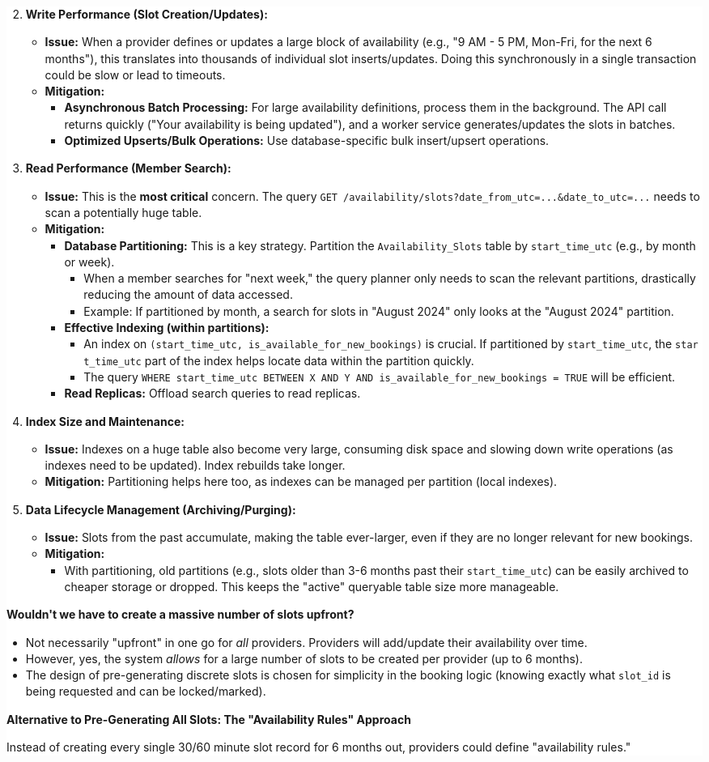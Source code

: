 2.  **Write Performance (Slot Creation/Updates):**
    *   **Issue:** When a provider defines or updates a large block of availability (e.g., "9 AM - 5 PM, Mon-Fri, for the next 6 months"), this translates into thousands of individual slot inserts/updates. Doing this synchronously in a single transaction could be slow or lead to timeouts.
    *   **Mitigation:**
        *   **Asynchronous Batch Processing:** For large availability definitions, process them in the background. The API call returns quickly ("Your availability is being updated"), and a worker service generates/updates the slots in batches.
        *   **Optimized Upserts/Bulk Operations:** Use database-specific bulk insert/upsert operations.

3.  **Read Performance (Member Search):**
    *   **Issue:** This is the **most critical** concern. The query `GET /availability/slots?date_from_utc=...&date_to_utc=...` needs to scan a potentially huge table.
    *   **Mitigation:**
        *   **Database Partitioning:** This is a key strategy. Partition the `Availability_Slots` table by `start_time_utc` (e.g., by month or week).
            *   When a member searches for "next week," the query planner only needs to scan the relevant partitions, drastically reducing the amount of data accessed.
            *   Example: If partitioned by month, a search for slots in "August 2024" only looks at the "August 2024" partition.
        *   **Effective Indexing (within partitions):**
            *   An index on `(start_time_utc, is_available_for_new_bookings)` is crucial. If partitioned by `start_time_utc`, the `start_time_utc` part of the index helps locate data within the partition quickly.
            *   The query `WHERE start_time_utc BETWEEN X AND Y AND is_available_for_new_bookings = TRUE` will be efficient.
        *   **Read Replicas:** Offload search queries to read replicas.

4.  **Index Size and Maintenance:**
    *   **Issue:** Indexes on a huge table also become very large, consuming disk space and slowing down write operations (as indexes need to be updated). Index rebuilds take longer.
    *   **Mitigation:** Partitioning helps here too, as indexes can be managed per partition (local indexes).

5.  **Data Lifecycle Management (Archiving/Purging):**
    *   **Issue:** Slots from the past accumulate, making the table ever-larger, even if they are no longer relevant for new bookings.
    *   **Mitigation:**
        *   With partitioning, old partitions (e.g., slots older than 3-6 months past their `start_time_utc`) can be easily archived to cheaper storage or dropped. This keeps the "active" queryable table size more manageable.

**Wouldn't we have to create a massive number of slots upfront?**

*   Not necessarily "upfront" in one go for *all* providers. Providers will add/update their availability over time.
*   However, yes, the system *allows* for a large number of slots to be created per provider (up to 6 months).
*   The design of pre-generating discrete slots is chosen for simplicity in the booking logic (knowing exactly what `slot_id` is being requested and can be locked/marked).

**Alternative to Pre-Generating All Slots: The "Availability Rules" Approach**

Instead of creating every single 30/60 minute slot record for 6 months out, providers could define "availability rules."

